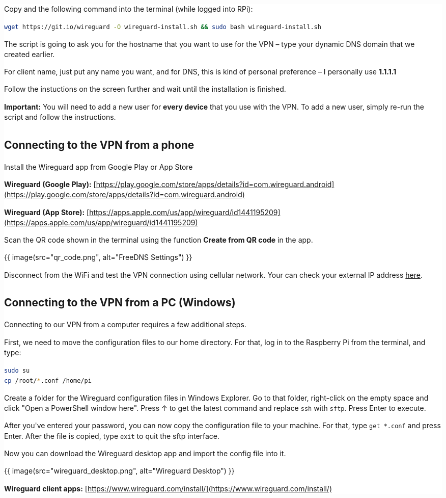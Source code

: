 Copy and the following command into the terminal (while logged into RPi):

```bash
wget https://git.io/wireguard -O wireguard-install.sh && sudo bash wireguard-install.sh
```

The script is going to ask you for the hostname that you want to use for the VPN – type your dynamic DNS domain that we created earlier.

For client name, just put any name you want, and for DNS, this is kind of personal preference – I personally use **1.1.1.1**

Follow the instuctions on the screen further and wait until the installation is finished.

**Important:** You will need to add a new user for **every device** that you use with the VPN. To add a new user, simply re-run the script and follow the instructions.

## Connecting to the VPN from a phone

Install the Wireguard app from Google Play or App Store

**Wireguard (Google Play):** [https://play.google.com/store/apps/details?id=com.wireguard.android](https://play.google.com/store/apps/details?id=com.wireguard.android) 

**Wireguard (App Store):** [https://apps.apple.com/us/app/wireguard/id1441195209](https://apps.apple.com/us/app/wireguard/id1441195209) 

Scan the QR code shown in the terminal using the function **Create from QR code** in the app.

{{ image(src="qr_code.png", alt="FreeDNS Settings") }}

Disconnect from the WiFi and test the VPN connection using cellular network. Your can check your external IP address [here](http://whoer.net).

## Connecting to the VPN from a PC (Windows)

Connecting to our VPN from a computer requires a few additional steps. 

First, we need to move the configuration files to our home directory. For that, log in to the Raspberry Pi from the terminal, and type:

```bash
sudo su
cp /root/*.conf /home/pi
```

Create a folder for the Wireguard configuration files in Windows Explorer. Go to that folder, right-click on the empty space and click "Open a PowerShell window here". Press ↑ to get the latest command and replace `ssh` with `sftp`. Press Enter to execute.

After you've entered your password, you can now copy the configuration file to your machine. For that, type `get *.conf` and press Enter. After the file is copied, type `exit` to quit the sftp interface.

Now you can download the Wireguard desktop app and import the config file into it.

{{ image(src="wireguard_desktop.png", alt="Wireguard Desktop") }}

**Wireguard client apps:** [https://www.wireguard.com/install/](https://www.wireguard.com/install/)

